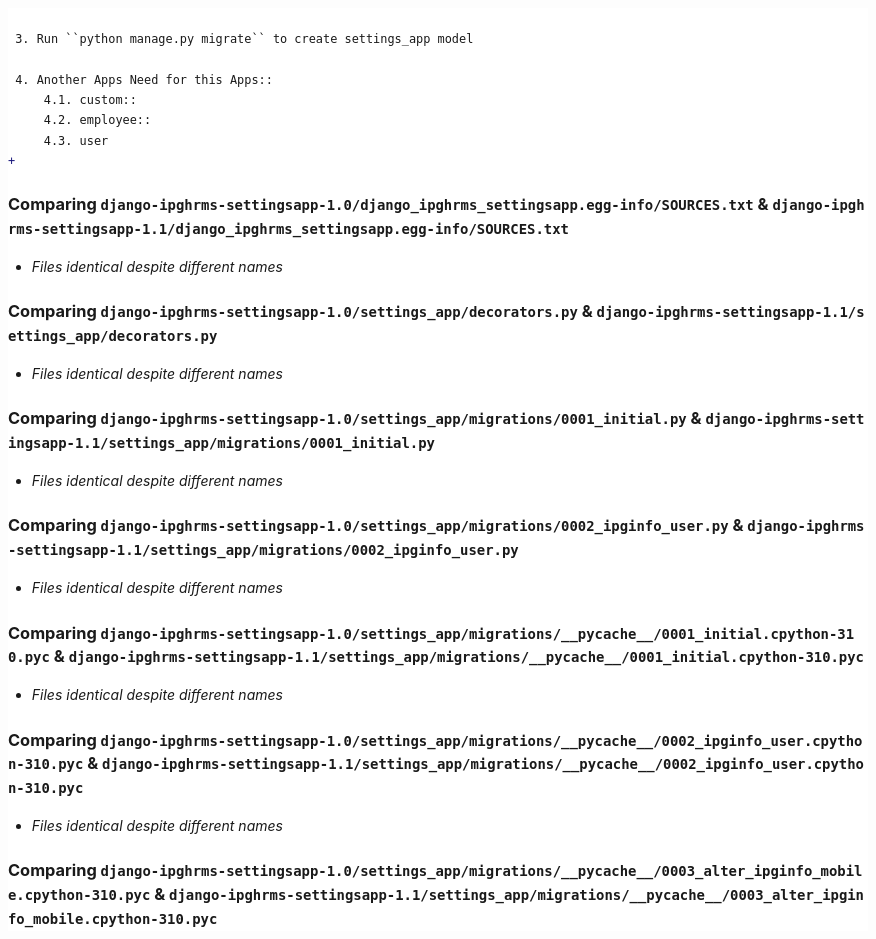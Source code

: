 ```diff
 
 3. Run ``python manage.py migrate`` to create settings_app model
 
 4. Another Apps Need for this Apps::
     4.1. custom::
     4.2. employee::
     4.3. user
+
```

### Comparing `django-ipghrms-settingsapp-1.0/django_ipghrms_settingsapp.egg-info/SOURCES.txt` & `django-ipghrms-settingsapp-1.1/django_ipghrms_settingsapp.egg-info/SOURCES.txt`

 * *Files identical despite different names*

### Comparing `django-ipghrms-settingsapp-1.0/settings_app/decorators.py` & `django-ipghrms-settingsapp-1.1/settings_app/decorators.py`

 * *Files identical despite different names*

### Comparing `django-ipghrms-settingsapp-1.0/settings_app/migrations/0001_initial.py` & `django-ipghrms-settingsapp-1.1/settings_app/migrations/0001_initial.py`

 * *Files identical despite different names*

### Comparing `django-ipghrms-settingsapp-1.0/settings_app/migrations/0002_ipginfo_user.py` & `django-ipghrms-settingsapp-1.1/settings_app/migrations/0002_ipginfo_user.py`

 * *Files identical despite different names*

### Comparing `django-ipghrms-settingsapp-1.0/settings_app/migrations/__pycache__/0001_initial.cpython-310.pyc` & `django-ipghrms-settingsapp-1.1/settings_app/migrations/__pycache__/0001_initial.cpython-310.pyc`

 * *Files identical despite different names*

### Comparing `django-ipghrms-settingsapp-1.0/settings_app/migrations/__pycache__/0002_ipginfo_user.cpython-310.pyc` & `django-ipghrms-settingsapp-1.1/settings_app/migrations/__pycache__/0002_ipginfo_user.cpython-310.pyc`

 * *Files identical despite different names*

### Comparing `django-ipghrms-settingsapp-1.0/settings_app/migrations/__pycache__/0003_alter_ipginfo_mobile.cpython-310.pyc` & `django-ipghrms-settingsapp-1.1/settings_app/migrations/__pycache__/0003_alter_ipginfo_mobile.cpython-310.pyc`
